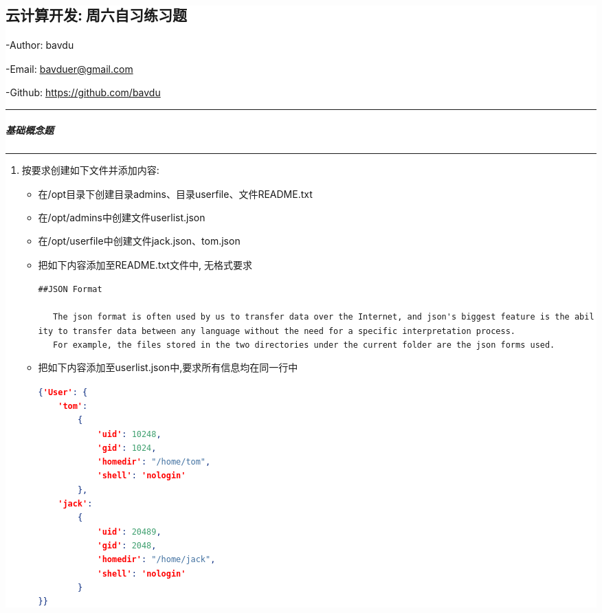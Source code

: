 ## 云计算开发: 周六自习练习题

-Author: bavdu

-Email: bavduer@gmail.com

-Github: https://github.com/bavdu

---



##### 基础概念题

---

1. 按要求创建如下文件并添加内容:

   - 在/opt目录下创建目录admins、目录userfile、文件README.txt

   - 在/opt/admins中创建文件userlist.json

   - 在/opt/userfile中创建文件jack.json、tom.json

   - 把如下内容添加至README.txt文件中, 无格式要求

     ```markdown
     ##JSON Format
     
     	The json format is often used by us to transfer data over the Internet, and json's biggest feature is the ability to transfer data between any language without the need for a specific interpretation process.
     	For example, the files stored in the two directories under the current folder are the json forms used.
     ```

   - 把如下内容添加至userlist.json中,要求所有信息均在同一行中

     ```json
     {'User': {
         'tom':
             {
                 'uid': 10248,
                 'gid': 1024,
                 'homedir': "/home/tom",
                 'shell': 'nologin'
             },
         'jack':
             {
                 'uid': 20489,
                 'gid': 2048,
                 'homedir': "/home/jack",
                 'shell': 'nologin'
             }
     }}
     ```
